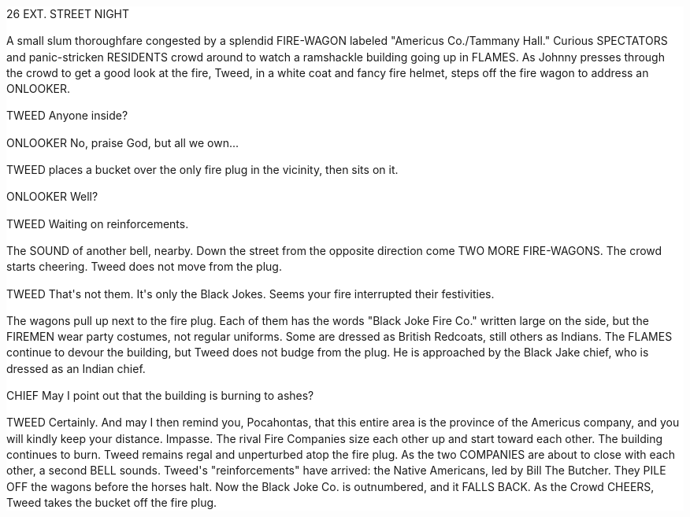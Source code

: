26 EXT. STREET NIGHT

A small slum thoroughfare congested by a splendid FIRE-WAGON labeled
"Americus Co./Tammany Hall." Curious SPECTATORS and panic-stricken
RESIDENTS crowd around to watch a ramshackle building going up in FLAMES.
As Johnny presses through the crowd to get a good look at the fire, Tweed,
in a white coat and fancy fire helmet, steps off the fire wagon to address
an ONLOOKER.

TWEED
Anyone inside?

ONLOOKER
No, praise God, but all we own...

TWEED places a bucket over the only fire plug in the vicinity, then sits
on it.

ONLOOKER
Well?

TWEED
Waiting on reinforcements.

The SOUND of another bell, nearby. Down the street from the opposite
direction come TWO MORE FIRE-WAGONS. The crowd starts cheering. Tweed does
not move from the plug.

TWEED
That's not them. It's only the Black Jokes. Seems your fire interrupted
their festivities.

The wagons pull up next to the fire plug. Each of them has the words
"Black Joke Fire Co." written large on the side, but the FIREMEN wear
party costumes, not regular uniforms. Some are dressed as British
Redcoats, still others as Indians.
The FLAMES continue to devour the building, but Tweed does not budge from
the plug. He is approached by the Black Jake chief, who is dressed as an
Indian chief.

CHIEF
May I point out that the building is burning to ashes?

TWEED
Certainly. And may I then remind you, Pocahontas, that this entire area is
the province of the Americus company, and you will kindly keep your
distance.
Impasse. The rival Fire Companies size each other up and start toward each
other. The building continues to burn. Tweed remains regal and unperturbed
atop the fire plug.
As the two COMPANIES are about to close with each other, a second BELL
sounds. Tweed's "reinforcements" have arrived: the Native Americans, led
by Bill The Butcher. They PILE OFF the wagons before the horses halt. Now
the Black Joke Co. is outnumbered, and it FALLS BACK. As the Crowd CHEERS,
Tweed takes the bucket off the fire plug.
